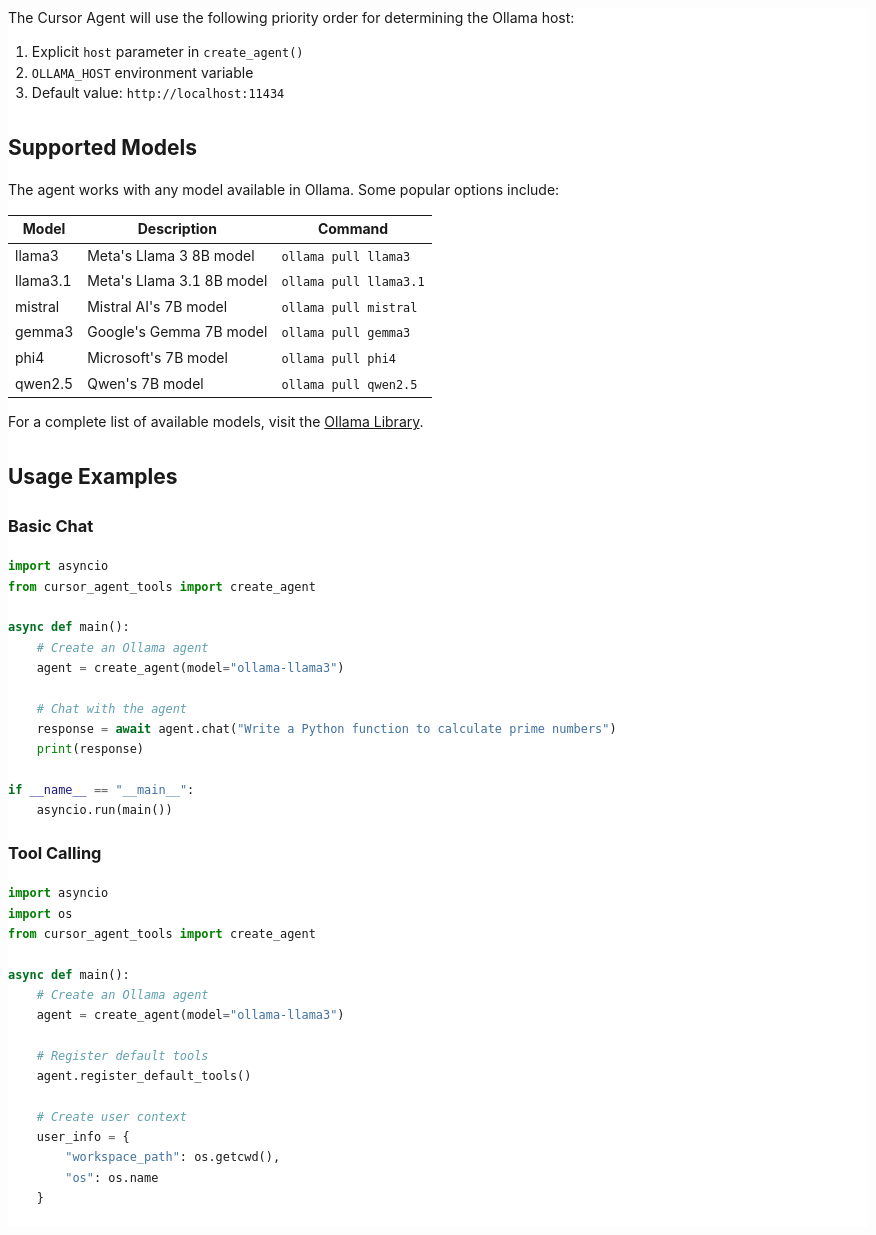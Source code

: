 The Cursor Agent will use the following priority order for determining the Ollama host:
1. Explicit `host` parameter in `create_agent()`
2. `OLLAMA_HOST` environment variable
3. Default value: `http://localhost:11434`

## Supported Models

The agent works with any model available in Ollama. Some popular options include:

| Model | Description | Command |
|-------|-------------|---------|
| llama3 | Meta's Llama 3 8B model | `ollama pull llama3` |
| llama3.1 | Meta's Llama 3.1 8B model | `ollama pull llama3.1` |
| mistral | Mistral AI's 7B model | `ollama pull mistral` |
| gemma3 | Google's Gemma 7B model | `ollama pull gemma3` |
| phi4 | Microsoft's 7B model | `ollama pull phi4` |
| qwen2.5 | Qwen's 7B model | `ollama pull qwen2.5` |

For a complete list of available models, visit the [Ollama Library](https://ollama.com/library).

## Usage Examples

### Basic Chat

```python
import asyncio
from cursor_agent_tools import create_agent

async def main():
    # Create an Ollama agent
    agent = create_agent(model="ollama-llama3")
    
    # Chat with the agent
    response = await agent.chat("Write a Python function to calculate prime numbers")
    print(response)

if __name__ == "__main__":
    asyncio.run(main())
```

### Tool Calling

```python
import asyncio
import os
from cursor_agent_tools import create_agent

async def main():
    # Create an Ollama agent
    agent = create_agent(model="ollama-llama3")
    
    # Register default tools
    agent.register_default_tools()
    
    # Create user context
    user_info = {
        "workspace_path": os.getcwd(),
        "os": os.name
    }
    
```